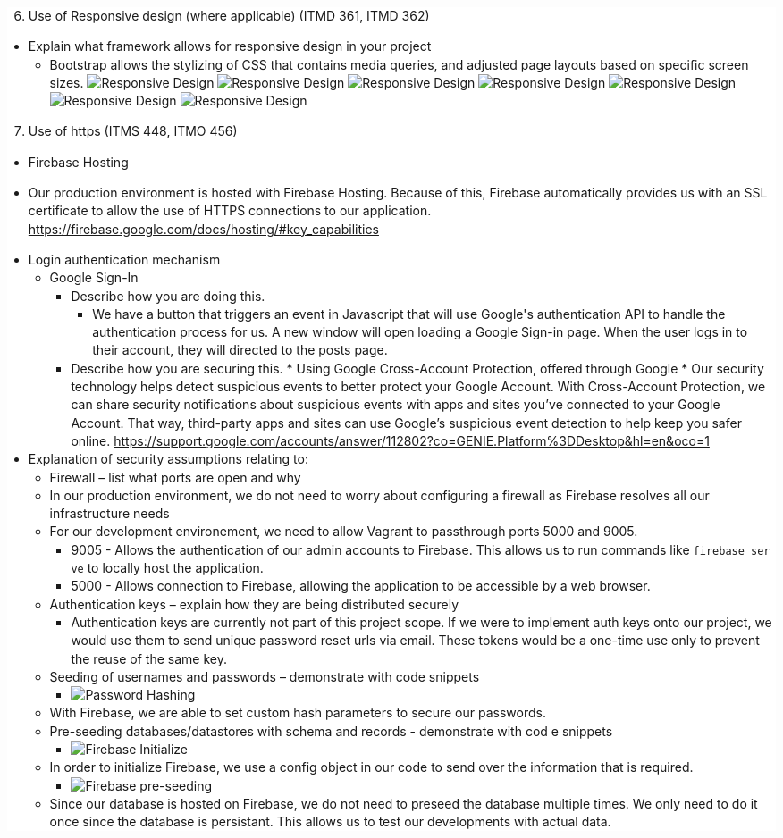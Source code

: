 6. Use of Responsive design (where applicable) (ITMD 361, ITMD 362)
* Explain what framework allows for responsive design in your project
   * Bootstrap allows the stylizing of CSS that contains media queries, and adjusted page layouts based on specific screen sizes.
![Responsive Design](/diagrams/responsive1.png "Responsive Design")
![Responsive Design](/diagrams/responsive2.png "Responsive Design")
![Responsive Design](/diagrams/responsive3.png "Responsive Design")
![Responsive Design](/diagrams/responsive4.png "Responsive Design")
![Responsive Design](/diagrams/responsive5.png "Responsive Design")
![Responsive Design](/diagrams/responsive6.png "Responsive Design")
![Responsive Design](/diagrams/responsive7.png "Responsive Design")

7. Use of https (ITMS 448, ITMO 456)
* Firebase Hosting
- Our production environment is hosted with Firebase Hosting.  Because of this, Firebase automatically provides us with an SSL certificate to allow the use of HTTPS connections to our application.
https://firebase.google.com/docs/hosting/#key_capabilities
* Login authentication mechanism
   * Google Sign-In
     * Describe how you are doing this.
       * We have a button that triggers an event in Javascript that will use Google's authentication API to handle the authentication process for us.  A new window will open loading a Google Sign-in page.  When the user logs in to their account, they will directed to the posts page.
     * Describe how you are securing this.
		   * Using Google Cross-Account Protection, offered through Google
		   * Our security technology helps detect suspicious events to better protect your Google Account. With Cross-Account Protection, we can share security notifications about suspicious events with apps and sites you’ve connected to your Google Account. That way, third-party apps and sites can use Google’s suspicious event detection to help keep you safer online. 
https://support.google.com/accounts/answer/112802?co=GENIE.Platform%3DDesktop&hl=en&oco=1
* Explanation of security assumptions relating to:
	* Firewall – list what ports are open and why
    * In our production environment, we do not need to worry about configuring a firewall as Firebase resolves all our infrastructure needs
    * For our development environement, we need to allow Vagrant to passthrough ports 5000 and 9005.
      * 9005 - Allows the authentication of our admin accounts to Firebase.  This allows us to run commands like `firebase serve` to locally host the application.
      * 5000 - Allows connection to Firebase, allowing the application to be accessible by a web browser.
	* Authentication keys – explain how they are being distributed securely
		* Authentication keys are currently not part of this project scope. If we were to implement auth keys onto our project, we would use them to send unique password reset urls via email. These tokens would be a one-time use only to prevent the reuse of the same key. 
	* Seeding of usernames and passwords – demonstrate with code snippets
		* ![Password Hashing](https://github.com/illinoistech-itm/2019-team-04r/blob/master/diagrams/password_hash_parameters.png)
    * With Firebase, we are able to set custom hash parameters to secure our passwords.
	* Pre-seeding databases/datastores with schema and records - demonstrate with cod e snippets
		* ![Firebase Initialize](https://github.com/illinoistech-itm/2019-team-04r/blob/master/diagrams/firebaseInitialize.PNG )
    * In order to initialize Firebase, we use a config object in our code to send over the information that is required.
		* ![Firebase pre-seeding](https://github.com/illinoistech-itm/2019-team-04r/blob/master/diagrams/preseedingDatabase.PNG )
    * Since our database is hosted on Firebase, we do not need to preseed the database multiple times.  We only need to do it once since the database is persistant.  This allows us to test our developments with actual data.
